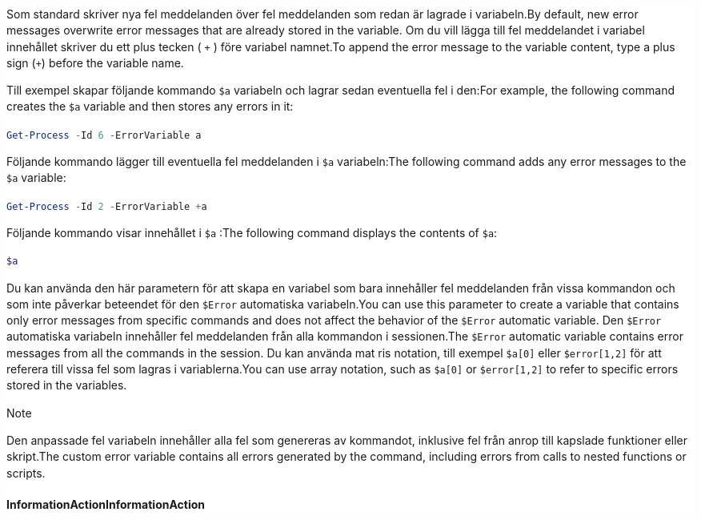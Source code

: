 <span data-ttu-id="a9822-181">Som standard skriver nya fel meddelanden över fel meddelanden som redan är lagrade i variabeln.</span><span class="sxs-lookup"><span data-stu-id="a9822-181">By default, new error messages overwrite error messages that are already stored in the variable.</span></span> <span data-ttu-id="a9822-182">Om du vill lägga till fel meddelandet i variabel innehållet skriver du ett plus tecken ( `+` ) före variabel namnet.</span><span class="sxs-lookup"><span data-stu-id="a9822-182">To append the error message to the variable content, type a plus sign (`+`) before the variable name.</span></span>

<span data-ttu-id="a9822-183">Till exempel skapar följande kommando `$a` variabeln och lagrar sedan eventuella fel i den:</span><span class="sxs-lookup"><span data-stu-id="a9822-183">For example, the following command creates the `$a` variable and then stores any errors in it:</span></span>

```powershell
Get-Process -Id 6 -ErrorVariable a
```

<span data-ttu-id="a9822-184">Följande kommando lägger till eventuella fel meddelanden i `$a` variabeln:</span><span class="sxs-lookup"><span data-stu-id="a9822-184">The following command adds any error messages to the `$a` variable:</span></span>

```powershell
Get-Process -Id 2 -ErrorVariable +a
```

<span data-ttu-id="a9822-185">Följande kommando visar innehållet i `$a` :</span><span class="sxs-lookup"><span data-stu-id="a9822-185">The following command displays the contents of `$a`:</span></span>

```powershell
$a
```

<span data-ttu-id="a9822-186">Du kan använda den här parametern för att skapa en variabel som bara innehåller fel meddelanden från vissa kommandon och som inte påverkar beteendet för den `$Error` automatiska variabeln.</span><span class="sxs-lookup"><span data-stu-id="a9822-186">You can use this parameter to create a variable that contains only error messages from specific commands and does not affect the behavior of the `$Error` automatic variable.</span></span> <span data-ttu-id="a9822-187">Den `$Error` automatiska variabeln innehåller fel meddelanden från alla kommandon i sessionen.</span><span class="sxs-lookup"><span data-stu-id="a9822-187">The `$Error` automatic variable contains error messages from all the commands in the session.</span></span> <span data-ttu-id="a9822-188">Du kan använda mat ris notation, till exempel `$a[0]` eller `$error[1,2]` för att referera till vissa fel som lagras i variablerna.</span><span class="sxs-lookup"><span data-stu-id="a9822-188">You can use array notation, such as `$a[0]` or `$error[1,2]` to refer to specific errors stored in the variables.</span></span>

> [!NOTE]
> <span data-ttu-id="a9822-189">Den anpassade fel variabeln innehåller alla fel som genereras av kommandot, inklusive fel från anrop till kapslade funktioner eller skript.</span><span class="sxs-lookup"><span data-stu-id="a9822-189">The custom error variable contains all errors generated by the command, including errors from calls to nested functions or scripts.</span></span>

#### <a name="informationaction"></a><span data-ttu-id="a9822-190">InformationAction</span><span class="sxs-lookup"><span data-stu-id="a9822-190">InformationAction</span></span>
